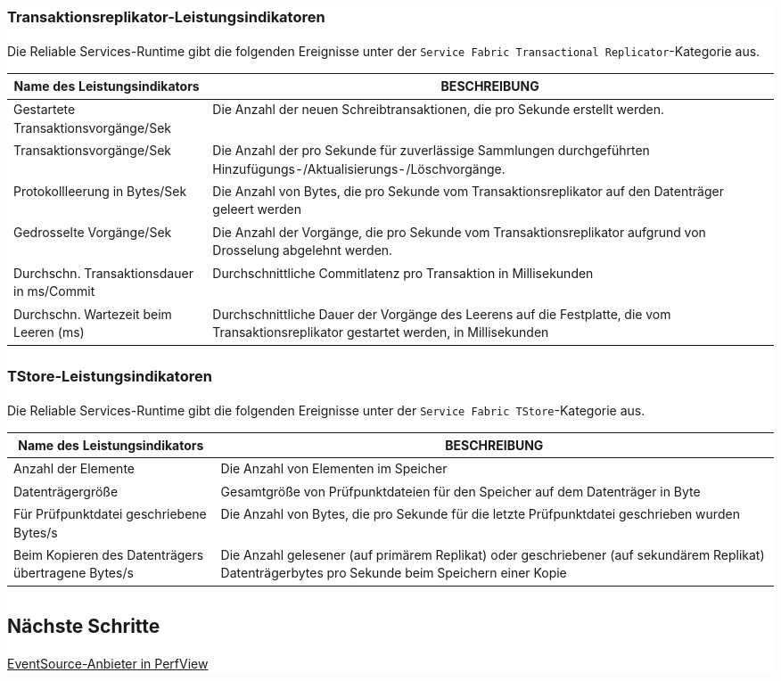 ### <a name="transactional-replicator-performance-counters"></a>Transaktionsreplikator-Leistungsindikatoren

Die Reliable Services-Runtime gibt die folgenden Ereignisse unter der `Service Fabric Transactional Replicator`-Kategorie aus.

 Name des Leistungsindikators | BESCHREIBUNG |
| --- | --- |
| Gestartete Transaktionsvorgänge/Sek | Die Anzahl der neuen Schreibtransaktionen, die pro Sekunde erstellt werden.|
| Transaktionsvorgänge/Sek | Die Anzahl der pro Sekunde für zuverlässige Sammlungen durchgeführten Hinzufügungs-/Aktualisierungs-/Löschvorgänge.|
| Protokollleerung in Bytes/Sek | Die Anzahl von Bytes, die pro Sekunde vom Transaktionsreplikator auf den Datenträger geleert werden |
| Gedrosselte Vorgänge/Sek | Die Anzahl der Vorgänge, die pro Sekunde vom Transaktionsreplikator aufgrund von Drosselung abgelehnt werden. |
| Durchschn. Transaktionsdauer in ms/Commit | Durchschnittliche Commitlatenz pro Transaktion in Millisekunden |
| Durchschn. Wartezeit beim Leeren (ms) | Durchschnittliche Dauer der Vorgänge des Leerens auf die Festplatte, die vom Transaktionsreplikator gestartet werden, in Millisekunden |

### <a name="tstore-performance-counters"></a>TStore-Leistungsindikatoren

Die Reliable Services-Runtime gibt die folgenden Ereignisse unter der `Service Fabric TStore`-Kategorie aus.

 Name des Leistungsindikators | BESCHREIBUNG |
| --- | --- |
| Anzahl der Elemente | Die Anzahl von Elementen im Speicher|
| Datenträgergröße | Gesamtgröße von Prüfpunktdateien für den Speicher auf dem Datenträger in Byte|
| Für Prüfpunktdatei geschriebene Bytes/s | Die Anzahl von Bytes, die pro Sekunde für die letzte Prüfpunktdatei geschrieben wurden|
| Beim Kopieren des Datenträgers übertragene Bytes/s | Die Anzahl gelesener (auf primärem Replikat) oder geschriebener (auf sekundärem Replikat) Datenträgerbytes pro Sekunde beim Speichern einer Kopie|

## <a name="next-steps"></a>Nächste Schritte
[EventSource-Anbieter in PerfView](/archive/blogs/vancem/introduction-tutorial-logging-etw-events-in-c-system-diagnostics-tracing-eventsource)
